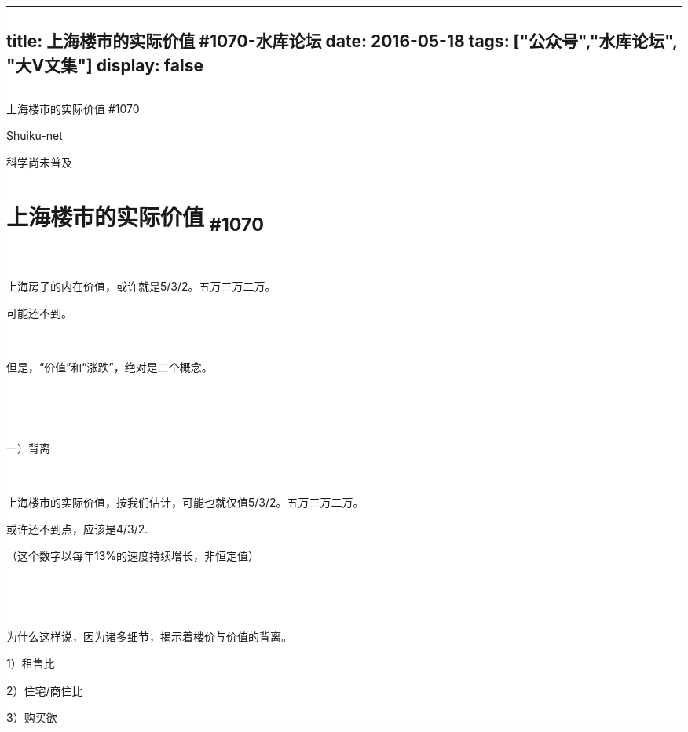 
---
title:  上海楼市的实际价值 #1070-水库论坛
date: 2016-05-18
tags: ["公众号","水库论坛", "大V文集"]
display: false
---


## 



上海楼市的实际价值 #1070




Shuiku-net




科学尚未普及


# 

# 上海楼市的实际价值 <sub>#1070</sub>

&nbsp;

上海房子的内在价值，或许就是5/3/2。五万三万二万。

可能还不到。

&nbsp;

但是，“价值”和“涨跌”，绝对是二个概念。

&nbsp;

&nbsp;

一）背离

&nbsp;

上海楼市的实际价值，按我们估计，可能也就仅值5/3/2。五万三万二万。

或许还不到点，应该是4/3/2.

（这个数字以每年13%的速度持续增长，非恒定值）

&nbsp;

&nbsp;

为什么这样说，因为诸多细节，揭示着楼价与价值的背离。

1）租售比

2）住宅/商住比

3）购买欲
